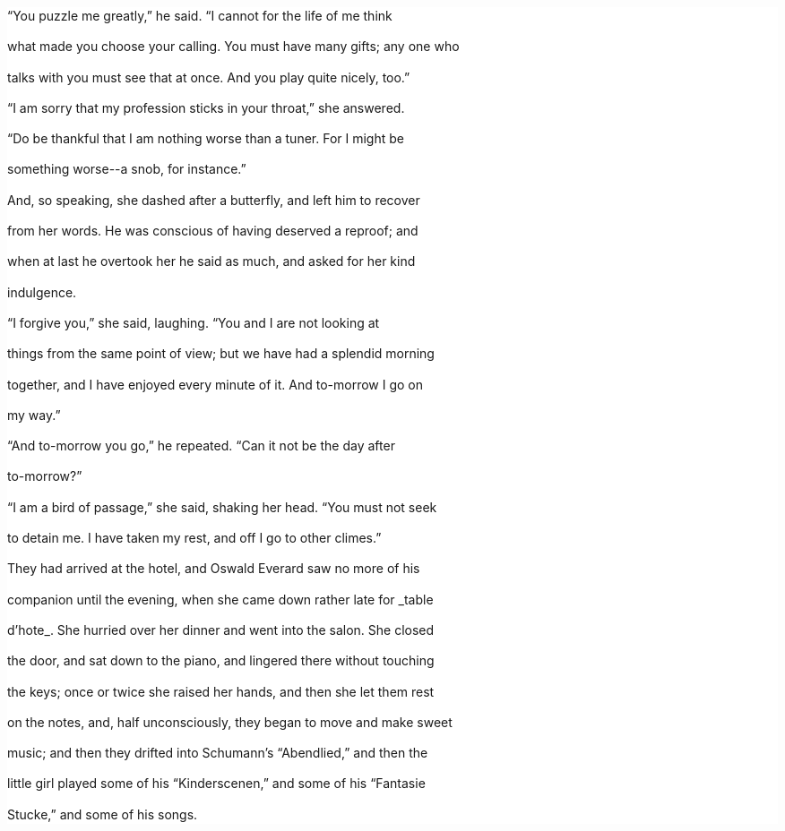 
“You puzzle me greatly,” he said. “I cannot for the life of me think

what made you choose your calling. You must have many gifts; any one who

talks with you must see that at once. And you play quite nicely, too.”



“I am sorry that my profession sticks in your throat,” she answered.

“Do be thankful that I am nothing worse than a tuner. For I might be

something worse--a snob, for instance.”



And, so speaking, she dashed after a butterfly, and left him to recover

from her words. He was conscious of having deserved a reproof; and

when at last he overtook her he said as much, and asked for her kind

indulgence.



“I forgive you,” she said, laughing. “You and I are not looking at

things from the same point of view; but we have had a splendid morning

together, and I have enjoyed every minute of it. And to-morrow I go on

my way.”



“And to-morrow you go,” he repeated. “Can it not be the day after

to-morrow?”



“I am a bird of passage,” she said, shaking her head. “You must not seek

to detain me. I have taken my rest, and off I go to other climes.”





They had arrived at the hotel, and Oswald Everard saw no more of his

companion until the evening, when she came down rather late for _table

d’hote_. She hurried over her dinner and went into the salon. She closed

the door, and sat down to the piano, and lingered there without touching

the keys; once or twice she raised her hands, and then she let them rest

on the notes, and, half unconsciously, they began to move and make sweet

music; and then they drifted into Schumann’s “Abendlied,” and then the

little girl played some of his “Kinderscenen,” and some of his “Fantasie

Stucke,” and some of his songs.

